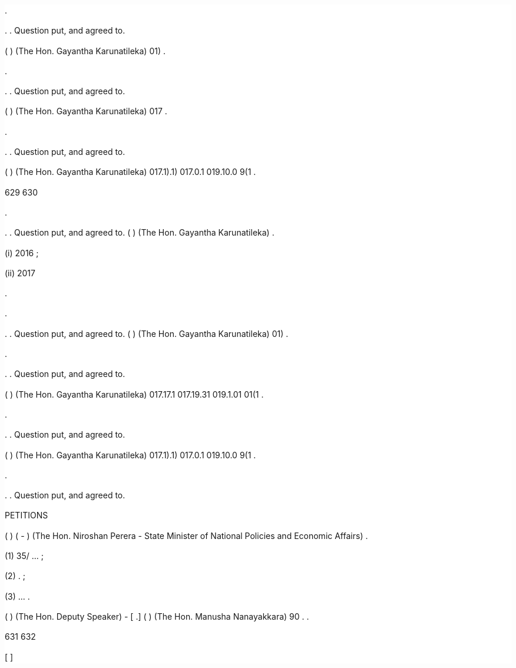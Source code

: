 .

. . Question put, and agreed to.

( ) (The Hon. Gayantha Karunatileka) 01) .

.

. . Question put, and agreed to.

( ) (The Hon. Gayantha Karunatileka) 017 .

.

. . Question put, and agreed to.

( ) (The Hon. Gayantha Karunatileka) 017.1).1) 017.0.1 019.10.0 9(1 .

629 630

.

. . Question put, and agreed to. ( ) (The Hon. Gayantha Karunatileka) .

(i) 2016 ;

(ii) 2017

.

.

. . Question put, and agreed to. ( ) (The Hon. Gayantha Karunatileka) 01) .

.

. . Question put, and agreed to.

( ) (The Hon. Gayantha Karunatileka) 017.17.1 017.19.31 019.1.01 01(1 .

.

. . Question put, and agreed to.

( ) (The Hon. Gayantha Karunatileka) 017.1).1) 017.0.1 019.10.0 9(1 .

.

. . Question put, and agreed to.

PETITIONS

( ) ( - ) (The Hon. Niroshan Perera - State Minister of National Policies and Economic Affairs) .

(1) 35/ ... ;

(2) . ;

(3) ... .

( ) (The Hon. Deputy Speaker) - [ .] ( ) (The Hon. Manusha Nanayakkara) 90 . .

631 632

[ ]
